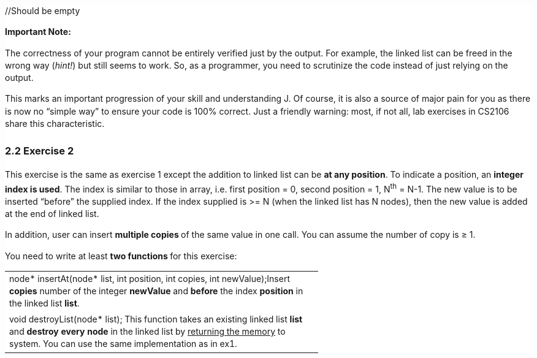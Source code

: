    <td width="24"> </td>

   <td width="259">//Should be empty</td>

  </tr>

 </tbody>

</table>

<strong> </strong>

<strong>Important Note: </strong>

<strong> </strong>

The correctness of your program cannot be entirely verified just by the output. For example, the linked list can be freed in the wrong way (<em>hint!</em>) but still seems to work. So, as a programmer, you need to scrutinize the code instead of just relying on the output.




This marks an important progression of your skill and understanding J. Of course, it is also a source of major pain for you as there is now no “simple way” to ensure your code is 100% correct. Just a friendly warning: most, if not all, lab exercises in CS2106 share this characteristic.

<strong>             </strong>

<h3>2.2 Exercise 2</h3>

<strong> </strong>

This exercise is the same as exercise 1 except the addition to linked list can be <strong>at any position</strong>. To indicate a position, an <strong>integer index is used</strong>. The index is similar to those in array, i.e. first position = 0, second position = 1, N<sup>th</sup> = N-1. The new value is to be inserted “before” the supplied index. If the index supplied is &gt;= N (when the linked list has N nodes), then the new value is added at the end of linked list.




In addition, user can insert <strong>multiple copies </strong>of the same value in one call. You can assume the number of copy is ≥ 1.




You need to write at least <strong>two functions </strong>for this exercise:

<table width="497">

 <tbody>

  <tr>

   <td width="497">node* insertAt(node* list, int position, int copies,                int newValue);Insert <strong>copies</strong> number of the integer <strong>newValue</strong> and <strong>before </strong>the index <strong>position</strong> in the linked list <strong>list</strong>. </td>

  </tr>

  <tr>

   <td width="497">void destroyList(node* list); This function takes an existing linked list <strong>list </strong>and <strong>destroy every node </strong>in the linked list by <u>returning the memory</u> to system. You can use the same implementation as in ex1. </td>
